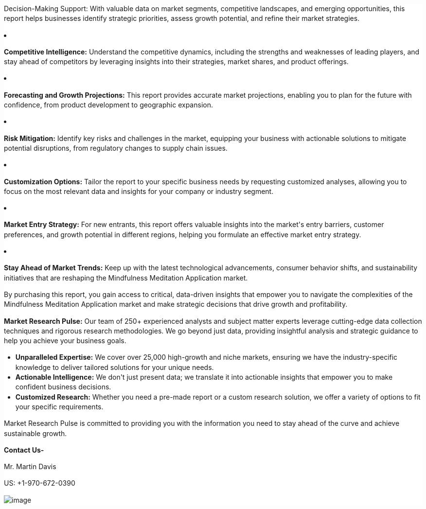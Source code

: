 Decision-Making Support:</strong> With valuable data on market segments, competitive landscapes, and emerging opportunities, this report helps businesses identify strategic priorities, assess growth potential, and refine their market strategies.</p></li><li><p><strong>Competitive Intelligence:</strong> Understand the competitive dynamics, including the strengths and weaknesses of leading players, and stay ahead of competitors by leveraging insights into their strategies, market shares, and product offerings.</p></li><li><p><strong>Forecasting and Growth Projections:</strong> This report provides accurate market projections, enabling you to plan for the future with confidence, from product development to geographic expansion.</p></li><li><p><strong>Risk Mitigation:</strong> Identify key risks and challenges in the market, equipping your business with actionable solutions to mitigate potential disruptions, from regulatory changes to supply chain issues.</p></li><li><p><strong>Customization Options:</strong> Tailor the report to your specific business needs by requesting customized analyses, allowing you to focus on the most relevant data and insights for your company or industry segment.</p></li><li><p><strong>Market Entry Strategy:</strong> For new entrants, this report offers valuable insights into the market's entry barriers, customer preferences, and growth potential in different regions, helping you formulate an effective market entry strategy.</p></li><li><p><strong>Stay Ahead of Market Trends:</strong> Keep up with the latest technological advancements, consumer behavior shifts, and sustainability initiatives that are reshaping the Mindfulness Meditation Application market.</p></li></ol><p>By purchasing this report, you gain access to critical, data-driven insights that empower you to navigate the complexities of the Mindfulness Meditation Application market and make strategic decisions that drive growth and profitability.</p><p><strong>Market Research Pulse:</strong>&nbsp;Our team of 250+ experienced analysts and subject matter experts leverage cutting-edge data collection techniques and rigorous research methodologies. We go beyond just data, providing insightful analysis and strategic guidance to help you achieve your business goals.</p><ul><li><strong>Unparalleled Expertise:</strong>&nbsp;We cover over 25,000 high-growth and niche markets, ensuring we have the industry-specific knowledge to deliver tailored solutions for your unique needs.</li><li><strong>Actionable Intelligence:</strong>&nbsp;We don't just present data; we translate it into actionable insights that empower you to make confident business decisions.</li><li><strong>Customized Research:</strong>&nbsp;Whether you need a pre-made report or a custom research solution, we offer a variety of options to fit your specific requirements.</li></ul><p>Market Research Pulse is committed to providing you with the information you need to stay ahead of the curve and achieve sustainable growth.</p><p><strong>Contact Us-</strong></p><p>Mr. Martin Davis</p><p>US: +1-970-672-0390</p>
![image](https://github.com/user-attachments/assets/fb1e3fc9-99b8-429e-84d4-6ad136e81989)
